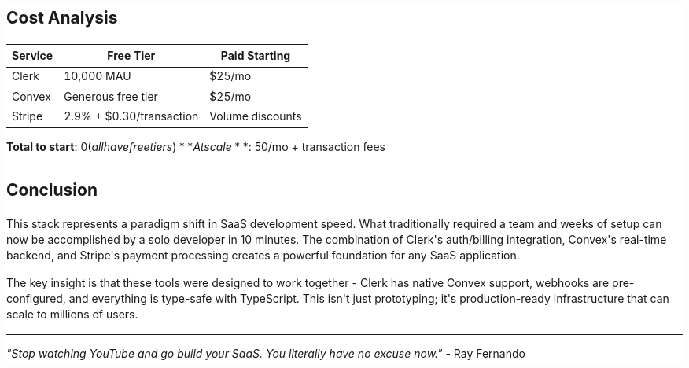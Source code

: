 ## Cost Analysis

| Service | Free Tier | Paid Starting |
|---------|-----------|---------------|
| Clerk | 10,000 MAU | $25/mo |
| Convex | Generous free tier | $25/mo |
| Stripe | 2.9% + $0.30/transaction | Volume discounts |

**Total to start**: $0 (all have free tiers)  
**At scale**: ~$50/mo + transaction fees

## Conclusion

This stack represents a paradigm shift in SaaS development speed. What traditionally required a team and weeks of setup can now be accomplished by a solo developer in 10 minutes. The combination of Clerk's auth/billing integration, Convex's real-time backend, and Stripe's payment processing creates a powerful foundation for any SaaS application.

The key insight is that these tools were designed to work together - Clerk has native Convex support, webhooks are pre-configured, and everything is type-safe with TypeScript. This isn't just prototyping; it's production-ready infrastructure that can scale to millions of users.

---

*"Stop watching YouTube and go build your SaaS. You literally have no excuse now."* - Ray Fernando